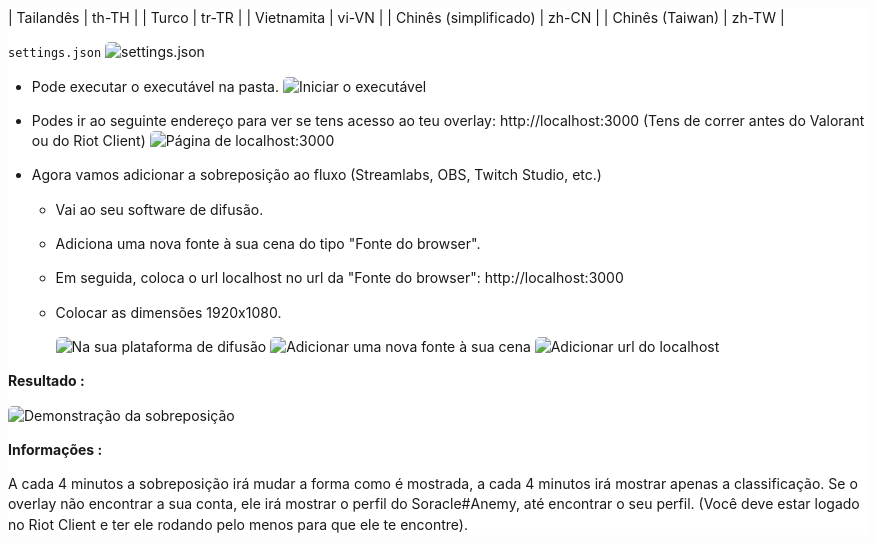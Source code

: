   | Tailandês               |      th-TH       |
  | Turco                   |      tr-TR       |
  | Vietnamita              |      vi-VN       |
  | Chinês (simplificado)   |      zh-CN       |
  | Chinês (Taiwan)         |      zh-TW       |

<code>settings.json</code>
<img src="https://i.ibb.co/MGLJ5Jz/image.png" alt="settings.json" width="100%" style="border-radius: 5px" />

- Pode executar o executável na pasta.
  <img src="https://i.ibb.co/Zh68gh3/image.png" alt="Iniciar o executável" width="100%" style="border-radius: 5px" />

- Podes ir ao seguinte endereço para ver se tens acesso ao teu overlay: http://localhost:3000 (Tens de correr antes do Valorant ou do Riot Client)
  <img src="https://i.ibb.co/7KgmsQc/image.png" alt="Página de localhost:3000" width="100%" style="border-radius: 5px" />

- Agora vamos adicionar a sobreposição ao fluxo (Streamlabs, OBS, Twitch Studio, etc.)

  - Vai ao seu software de difusão.
  - Adiciona uma nova fonte à sua cena do tipo "Fonte do browser".
  - Em seguida, coloca o url localhost no url da "Fonte do browser": http://localhost:3000
  - Colocar as dimensões 1920x1080.

    <img alt="Na sua plataforma de difusão" src="https://i.ibb.co/JnNjkWY/image.png" width="100%" style="border-radius: 5px" />

    <img alt="Adicionar uma nova fonte à sua cena" src="https://i.ibb.co/L0vft4D/image.png" width="100%" style="border-radius: 5px" />

    <img alt="Adicionar url do localhost" src="https://i.ibb.co/ryXpQ4y/image.png" width="100%" style="border-radius: 5px" />

**Resultado :**

<img alt="Demonstração da sobreposição" src="https://i.ibb.co/98xLLCx/image.png" width="100%" style="border-radius: 5px" />

**Informações :**

A cada 4 minutos a sobreposição irá mudar a forma como é mostrada, a cada 4 minutos irá mostrar apenas a classificação.
Se o overlay não encontrar a sua conta, ele irá mostrar o perfil do Soracle#Anemy, até encontrar o seu perfil. (Você deve estar logado no Riot Client e ter ele rodando pelo menos para que ele te encontre).

